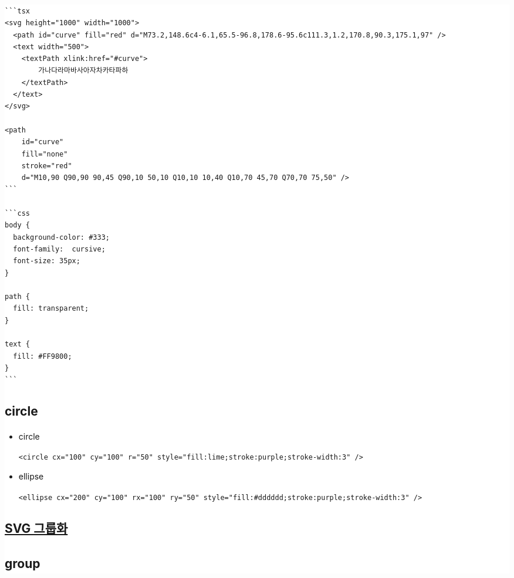     ```tsx
    <svg height="1000" width="1000">
      <path id="curve" fill="red" d="M73.2,148.6c4-6.1,65.5-96.8,178.6-95.6c111.3,1.2,170.8,90.3,175.1,97" />
      <text width="500">
        <textPath xlink:href="#curve">
            가나다라마바사아자차카타파하
        </textPath>
      </text>
    </svg>
    
    <path
        id="curve"
        fill="none"
        stroke="red"
        d="M10,90 Q90,90 90,45 Q90,10 50,10 Q10,10 10,40 Q10,70 45,70 Q70,70 75,50" />
    ```
    
    ```css
    body {
      background-color: #333;
      font-family:  cursive;
      font-size: 35px;
    }
    
    path {
      fill: transparent;
    }
    
    text {
      fill: #FF9800;
    }
    ```
    

## circle

- circle
    
    ```tsx
    <circle cx="100" cy="100" r="50" style="fill:lime;stroke:purple;stroke-width:3" /> 
    ```
    
- ellipse
    
    ```tsx
    <ellipse cx="200" cy="100" rx="100" ry="50" style="fill:#dddddd;stroke:purple;stroke-width:3" />
    ```
    

## [SVG 그룹화](https://a11y.gitbook.io/graphics-aria/svg-graphics/svg-container-elements#less-than-symbol-greater-than)

## group
